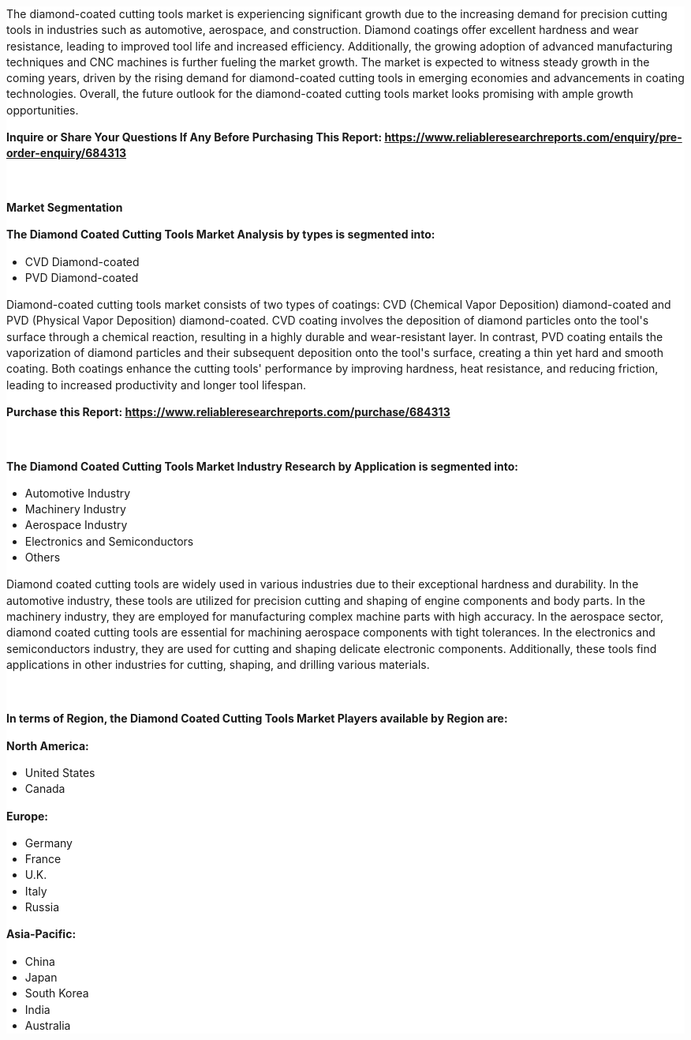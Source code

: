 <p><p>The diamond-coated cutting tools market is experiencing significant growth due to the increasing demand for precision cutting tools in industries such as automotive, aerospace, and construction. Diamond coatings offer excellent hardness and wear resistance, leading to improved tool life and increased efficiency. Additionally, the growing adoption of advanced manufacturing techniques and CNC machines is further fueling the market growth. The market is expected to witness steady growth in the coming years, driven by the rising demand for diamond-coated cutting tools in emerging economies and advancements in coating technologies. Overall, the future outlook for the diamond-coated cutting tools market looks promising with ample growth opportunities.</p></p>
<p><strong>Inquire or Share Your Questions If Any Before Purchasing This Report: <a href="https://www.reliableresearchreports.com/enquiry/pre-order-enquiry/684313">https://www.reliableresearchreports.com/enquiry/pre-order-enquiry/684313</a></strong></p>
<p>&nbsp;</p>
<p><strong>Market Segmentation</strong></p>
<p><strong>The Diamond Coated Cutting Tools Market Analysis by types is segmented into:</strong></p>
<p><ul><li>CVD Diamond-coated</li><li>PVD Diamond-coated</li></ul></p>
<p><p>Diamond-coated cutting tools market consists of two types of coatings: CVD (Chemical Vapor Deposition) diamond-coated and PVD (Physical Vapor Deposition) diamond-coated. CVD coating involves the deposition of diamond particles onto the tool's surface through a chemical reaction, resulting in a highly durable and wear-resistant layer. In contrast, PVD coating entails the vaporization of diamond particles and their subsequent deposition onto the tool's surface, creating a thin yet hard and smooth coating. Both coatings enhance the cutting tools' performance by improving hardness, heat resistance, and reducing friction, leading to increased productivity and longer tool lifespan.</p></p>
<p><strong>Purchase this Report:&nbsp;<a href="https://www.reliableresearchreports.com/purchase/684313">https://www.reliableresearchreports.com/purchase/684313</a></strong></p>
<p>&nbsp;</p>
<p><strong>The Diamond Coated Cutting Tools Market Industry Research by Application is segmented into:</strong></p>
<p><ul><li>Automotive Industry</li><li>Machinery Industry</li><li>Aerospace Industry</li><li>Electronics and Semiconductors</li><li>Others</li></ul></p>
<p><p>Diamond coated cutting tools are widely used in various industries due to their exceptional hardness and durability. In the automotive industry, these tools are utilized for precision cutting and shaping of engine components and body parts. In the machinery industry, they are employed for manufacturing complex machine parts with high accuracy. In the aerospace sector, diamond coated cutting tools are essential for machining aerospace components with tight tolerances. In the electronics and semiconductors industry, they are used for cutting and shaping delicate electronic components. Additionally, these tools find applications in other industries for cutting, shaping, and drilling various materials.</p></p>
<p>&nbsp;</p>
<p><strong>In terms of Region, the Diamond Coated Cutting Tools Market Players available by Region are:</strong></p>
<p>
    <p> <strong> North America: </strong>
        <ul>
            <li>United States</li>
            <li>Canada</li>
        </ul>
        </p> 
    <p> <strong> Europe: </strong>
        <ul>
            <li>Germany</li>
            <li>France</li>
            <li>U.K.</li>
            <li>Italy</li>
            <li>Russia</li>
        </ul>
        </p> 
    <p> <strong> Asia-Pacific: </strong>
        <ul>
            <li>China</li>
            <li>Japan</li>
            <li>South Korea</li>
            <li>India</li>
            <li>Australia</li>